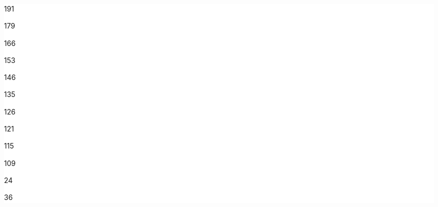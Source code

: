 191

</td>
      <td valign="top" width="35">

179

</td>
      <td valign="top" width="35">

166

</td>
      <td valign="top" width="35">

153

</td>
      <td valign="top" width="35">

146

</td>
      <td valign="top" width="35">

135

</td>
      <td valign="top" width="35">

126

</td>
      <td width="35" valign="top">

121

</td>
      <td valign="top" width="35">

115

</td>
      <td width="35" valign="top">

109

</td>
      <td width="35" valign="top">

24

</td>
    </tr>
    <tr>
      <td valign="top" width="87">

36

</td>
      <td width="31" valign="top">
